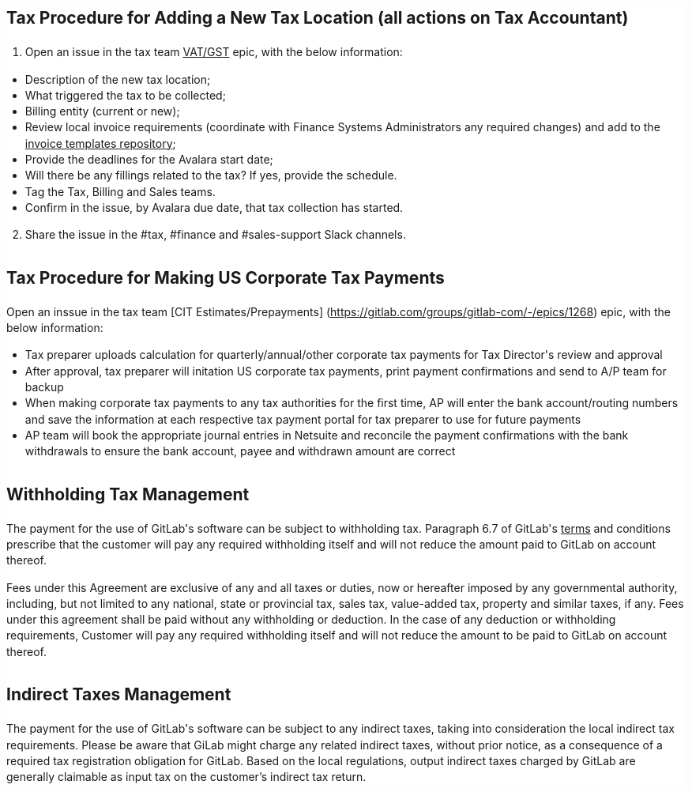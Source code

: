 ## Tax Procedure for Adding a New Tax Location (all actions on Tax Accountant)
1. Open an issue in the tax team [VAT/GST](https://gitlab.com/groups/gitlab-com/-/epics/215) epic, with the below information:
* Description of the new tax location;
* What triggered the tax to be collected;
* Billing entity (current or new);
* Review local invoice requirements (coordinate with Finance Systems Administrators any required changes) and add to the [invoice templates repository](https://docs.google.com/spreadsheets/d/1iVBPYz-Zq1JCFarYmayus4eQ33IcjHNvYYzyzE30AKE/edit?usp=sharing);
* Provide the deadlines for the Avalara start date;
* Will there be any fillings related to the tax? If yes, provide the schedule.
* Tag the Tax, Billing and Sales teams.
* Confirm in the issue, by Avalara due date, that tax collection has started.
2. Share the issue in the #tax, #finance and #sales-support Slack channels.

## Tax Procedure for Making US Corporate Tax Payments 
Open an inssue in the tax team [CIT Estimates/Prepayments] (https://gitlab.com/groups/gitlab-com/-/epics/1268) epic, with the below information:
* Tax preparer uploads calculation for quarterly/annual/other corporate tax payments for Tax Director's review and approval
* After approval, tax preparer will initation US corporate tax payments, print payment confirmations and send to A/P team for backup
* When making corporate tax payments to any tax authorities for the first time, AP will enter the bank account/routing numbers and save the information at each respective tax payment portal for tax preparer to use for future payments
* AP team will book the appropriate journal entries in Netsuite and reconcile the payment confirmations with the bank withdrawals to ensure the bank account, payee and withdrawn amount are correct

## Withholding Tax Management

The payment for the use of GitLab's software can be subject to withholding tax. Paragraph 6.7 of GitLab's [terms](https://about.gitlab.com/handbook/legal/subscription-agreement/) and conditions prescribe that the customer will pay any required withholding itself and will not reduce the amount paid to GitLab on account thereof.

Fees under this Agreement are exclusive of any and all taxes or duties, now or hereafter imposed by any governmental authority, including, but not limited to any national, state or provincial tax, sales tax, value-added tax, property and similar taxes, if any. Fees under this agreement shall be paid without any withholding or deduction. In the case of any deduction or withholding requirements, Customer will pay any required withholding itself and will not reduce the amount to be paid to GitLab on account thereof.

## Indirect Taxes Management

The payment for the use of GitLab's software can be subject to any indirect taxes, taking into consideration the local indirect tax requirements. Please be aware that GiLab might charge any related indirect taxes, without prior notice, as a consequence of a required tax registration obligation for GitLab. Based on the local regulations, output indirect taxes charged by GitLab are generally claimable as input tax on the customer’s indirect tax return. 
